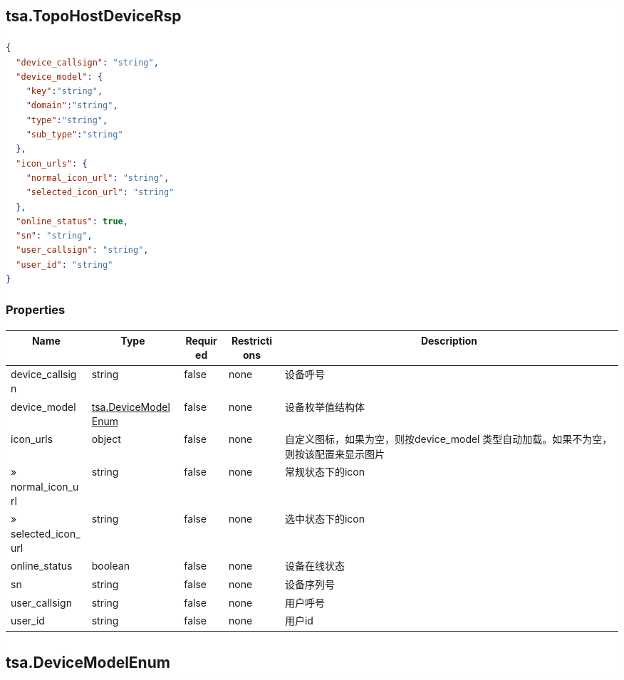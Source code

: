 <h2 id="tocS_tsa.TopoHostDeviceRsp">tsa.TopoHostDeviceRsp</h2>

<a id="schematsa.topohostdevicersp"></a>
<a id="schema_tsa.TopoHostDeviceRsp"></a>
<a id="tocStsa.topohostdevicersp"></a>
<a id="tocstsa.topohostdevicersp"></a>

```json
{
  "device_callsign": "string",
  "device_model": {
    "key":"string",
    "domain":"string",		
    "type":"string",
    "sub_type":"string"
  },
  "icon_urls": {
    "normal_icon_url": "string",
    "selected_icon_url": "string"
  },
  "online_status": true,
  "sn": "string",
  "user_callsign": "string",
  "user_id": "string"
}

```

### Properties

|Name|Type|Required|Restrictions|Description|
|---|---|---|---|---|
|device_callsign|string|false|none|设备呼号|
|device_model|[tsa.DeviceModelEnum](#schematsa.devicemodelenum)|false|none|设备枚举值结构体|
|icon_urls|object|false|none|自定义图标，如果为空，则按device_model 类型自动加载。如果不为空，则按该配置来显示图片|
|» normal_icon_url|string|false|none|常规状态下的icon|
|» selected_icon_url|string|false|none|选中状态下的icon|
|online_status|boolean|false|none|设备在线状态|
|sn|string|false|none|设备序列号|
|user_callsign|string|false|none|用户呼号|
|user_id|string|false|none|用户id|


<h2 id="tocS_tsa.DeviceModelEnum">tsa.DeviceModelEnum</h2>

<a id="schematsa.devicemodelenum"></a>
<a id="schema_tsa.DeviceModelEnum"></a>
<a id="tocStsa.devicemodelenum"></a>
<a id="tocstsa.devicemodelenum"></a>
